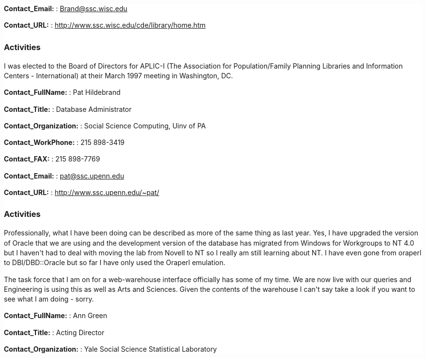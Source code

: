 **Contact_Email:** 
:   Brand@ssc.wisc.edu

**Contact_URL:** 
:   http://www.ssc.wisc.edu/cde/library/home.htm

### Activities

I was elected to the Board of Directors for APLIC-I (The Association for
Population/Family Planning Libraries and Information Centers -
International) at their March 1997 meeting in Washington, DC.

**Contact_FullName:** 
:   Pat Hildebrand

**Contact_Title:** 
:   Database Administrator

**Contact_Organization:** 
:   Social Science Computing, Uinv of PA

**Contact_WorkPhone:** 
:   215 898-3419

**Contact_FAX:** 
:   215 898-7769

**Contact_Email:** 
:   pat@ssc.upenn.edu

**Contact_URL:** 
:   http://www.ssc.upenn.edu/~pat/

### Activities

Professionally, what I have been doing can be described as more of the
same thing as last year. Yes, I have upgraded the version of Oracle that
we are using and the development version of the database has migrated
from Windows for Workgroups to NT 4.0 but I haven't had to deal with
moving the lab from Novell to NT so I really am still learning about NT.
I have even gone from oraperl to DBI/DBD::Oracle but so far I have only
used the Oraperl emulation.

The task force that I am on for a web-warehouse interface officially has
some of my time. We are now live with our queries and Engineering is
using this as well as Arts and Sciences. Given the contents of the
warehouse I can't say take a look if you want to see what I am doing -
sorry.

**Contact_FullName:** 
:   Ann Green

**Contact_Title:** 
:   Acting Director

**Contact_Organization:** 
:   Yale Social Science Statistical Laboratory
